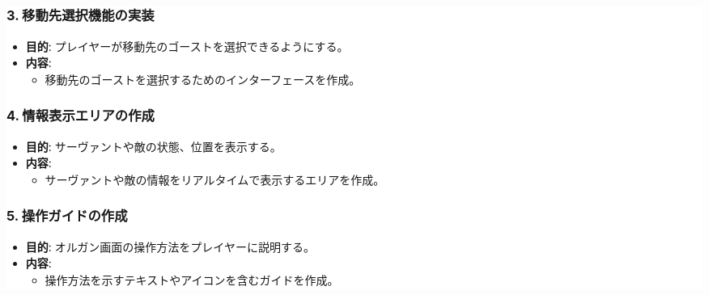 ### 3. 移動先選択機能の実装
- **目的**: プレイヤーが移動先のゴーストを選択できるようにする。
- **内容**:
  - 移動先のゴーストを選択するためのインターフェースを作成。

### 4. 情報表示エリアの作成
- **目的**: サーヴァントや敵の状態、位置を表示する。
- **内容**:
  - サーヴァントや敵の情報をリアルタイムで表示するエリアを作成。

### 5. 操作ガイドの作成
- **目的**: オルガン画面の操作方法をプレイヤーに説明する。
- **内容**:
  - 操作方法を示すテキストやアイコンを含むガイドを作成。